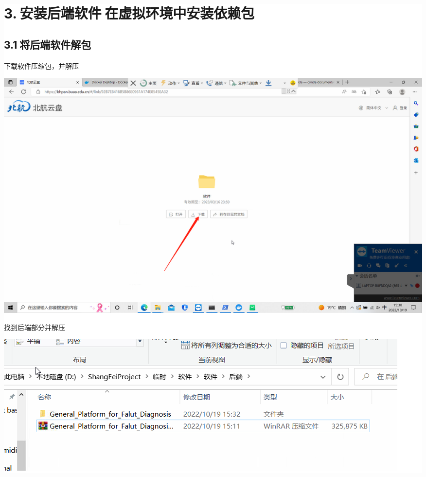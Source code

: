 # 3. 安装后端软件 在虚拟环境中安装依赖包

## 3.1 将后端软件解包

下载软件压缩包，并解压

![image-20221019153056309](.\安装文档.assets\image-20221019153056309.png)

找到后端部分并解压

![image-20221019153310503](.\安装文档.assets\image-20221019153310503.png)
